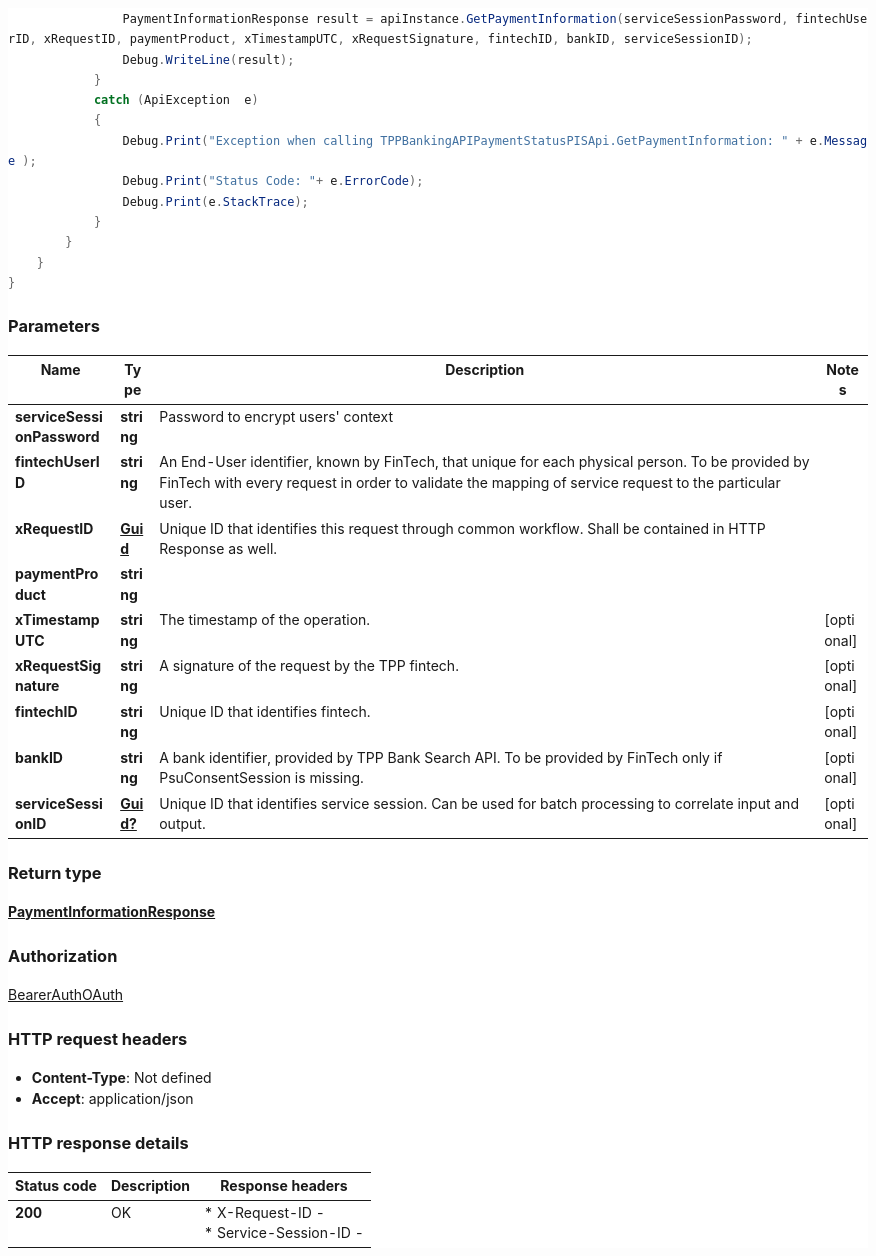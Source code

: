 ```csharp
                PaymentInformationResponse result = apiInstance.GetPaymentInformation(serviceSessionPassword, fintechUserID, xRequestID, paymentProduct, xTimestampUTC, xRequestSignature, fintechID, bankID, serviceSessionID);
                Debug.WriteLine(result);
            }
            catch (ApiException  e)
            {
                Debug.Print("Exception when calling TPPBankingAPIPaymentStatusPISApi.GetPaymentInformation: " + e.Message );
                Debug.Print("Status Code: "+ e.ErrorCode);
                Debug.Print(e.StackTrace);
            }
        }
    }
}
```

### Parameters

Name | Type | Description  | Notes
------------- | ------------- | ------------- | -------------
 **serviceSessionPassword** | **string**| Password to encrypt users&#39; context  | 
 **fintechUserID** | **string**| An End-User identifier, known by FinTech, that unique for each physical person. To be provided by FinTech with every request in order to validate the mapping of service request to the particular user.  | 
 **xRequestID** | [**Guid**](Guid.md)| Unique ID that identifies this request through common workflow. Shall be contained in HTTP Response as well.  | 
 **paymentProduct** | **string**|  | 
 **xTimestampUTC** | **string**| The timestamp of the operation.  | [optional] 
 **xRequestSignature** | **string**| A signature of the request by the TPP fintech.  | [optional] 
 **fintechID** | **string**| Unique ID that identifies fintech.  | [optional] 
 **bankID** | **string**| A bank identifier, provided by TPP Bank Search API. To be provided by FinTech only if PsuConsentSession is missing.  | [optional] 
 **serviceSessionID** | [**Guid?**](Guid?.md)| Unique ID that identifies service session. Can be used for batch processing to correlate input and output.  | [optional] 

### Return type

[**PaymentInformationResponse**](PaymentInformationResponse.md)

### Authorization

[BearerAuthOAuth](../README.md#BearerAuthOAuth)

### HTTP request headers

 - **Content-Type**: Not defined
 - **Accept**: application/json


### HTTP response details
| Status code | Description | Response headers |
|-------------|-------------|------------------|
| **200** | OK |  * X-Request-ID -  <br>  * Service-Session-ID -  <br>  |
